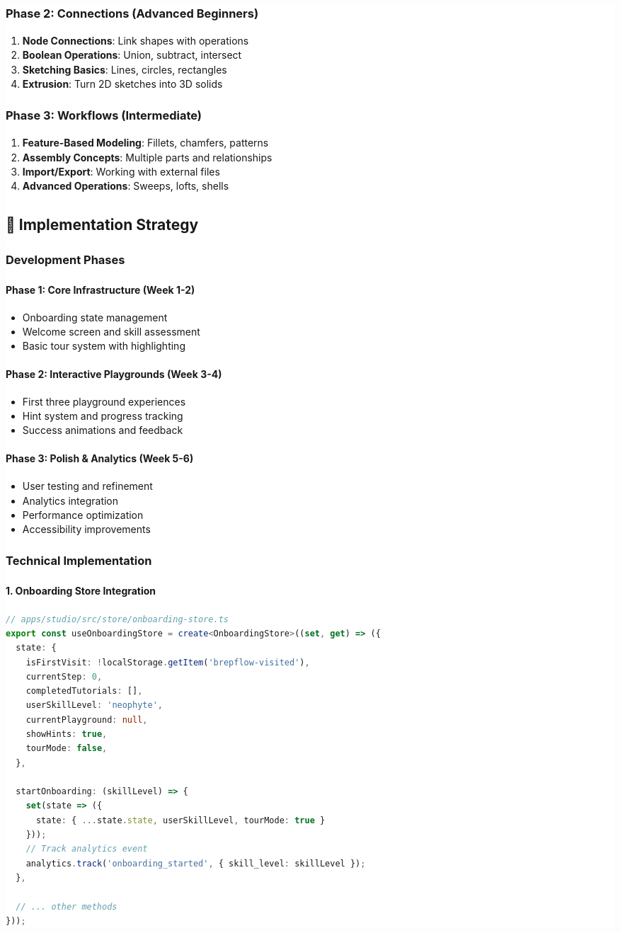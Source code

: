 ### Phase 2: Connections (Advanced Beginners)
1. **Node Connections**: Link shapes with operations
2. **Boolean Operations**: Union, subtract, intersect
3. **Sketching Basics**: Lines, circles, rectangles
4. **Extrusion**: Turn 2D sketches into 3D solids

### Phase 3: Workflows (Intermediate)
1. **Feature-Based Modeling**: Fillets, chamfers, patterns
2. **Assembly Concepts**: Multiple parts and relationships
3. **Import/Export**: Working with external files
4. **Advanced Operations**: Sweeps, lofts, shells

## 🚀 Implementation Strategy

### Development Phases

#### Phase 1: Core Infrastructure (Week 1-2)
- Onboarding state management
- Welcome screen and skill assessment
- Basic tour system with highlighting

#### Phase 2: Interactive Playgrounds (Week 3-4)
- First three playground experiences
- Hint system and progress tracking
- Success animations and feedback

#### Phase 3: Polish & Analytics (Week 5-6)
- User testing and refinement
- Analytics integration
- Performance optimization
- Accessibility improvements

### Technical Implementation

#### 1. **Onboarding Store Integration**
```typescript
// apps/studio/src/store/onboarding-store.ts
export const useOnboardingStore = create<OnboardingStore>((set, get) => ({
  state: {
    isFirstVisit: !localStorage.getItem('brepflow-visited'),
    currentStep: 0,
    completedTutorials: [],
    userSkillLevel: 'neophyte',
    currentPlayground: null,
    showHints: true,
    tourMode: false,
  },

  startOnboarding: (skillLevel) => {
    set(state => ({
      state: { ...state.state, userSkillLevel, tourMode: true }
    }));
    // Track analytics event
    analytics.track('onboarding_started', { skill_level: skillLevel });
  },

  // ... other methods
}));
```

